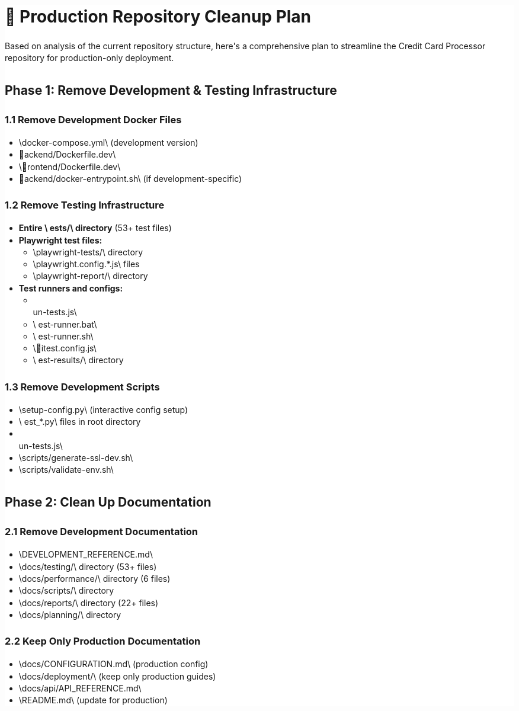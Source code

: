 # 🧹 **Production Repository Cleanup Plan**

Based on analysis of the current repository structure, here's a comprehensive plan to streamline the Credit Card Processor repository for production-only deployment.

## **Phase 1: Remove Development & Testing Infrastructure**

### **1.1 Remove Development Docker Files**
- \docker-compose.yml\ (development version)
- \ackend/Dockerfile.dev\
- \rontend/Dockerfile.dev\
- \ackend/docker-entrypoint.sh\ (if development-specific)

### **1.2 Remove Testing Infrastructure**
- **Entire \	ests/\ directory** (53+ test files)
- **Playwright test files:**
  - \playwright-tests/\ directory
  - \playwright.config.*.js\ files
  - \playwright-report/\ directory
- **Test runners and configs:**
  - \
un-tests.js\
  - \	est-runner.bat\
  - \	est-runner.sh\
  - \itest.config.js\
  - \	est-results/\ directory

### **1.3 Remove Development Scripts**
- \setup-config.py\ (interactive config setup)
- \	est_*.py\ files in root directory
- \
un-tests.js\
- \scripts/generate-ssl-dev.sh\
- \scripts/validate-env.sh\

## **Phase 2: Clean Up Documentation**

### **2.1 Remove Development Documentation**
- \DEVELOPMENT_REFERENCE.md\
- \docs/testing/\ directory (53+ files)
- \docs/performance/\ directory (6 files)
- \docs/scripts/\ directory
- \docs/reports/\ directory (22+ files)
- \docs/planning/\ directory

### **2.2 Keep Only Production Documentation**
- \docs/CONFIGURATION.md\ (production config)
- \docs/deployment/\ (keep only production guides)
- \docs/api/API_REFERENCE.md\
- \README.md\ (update for production)
